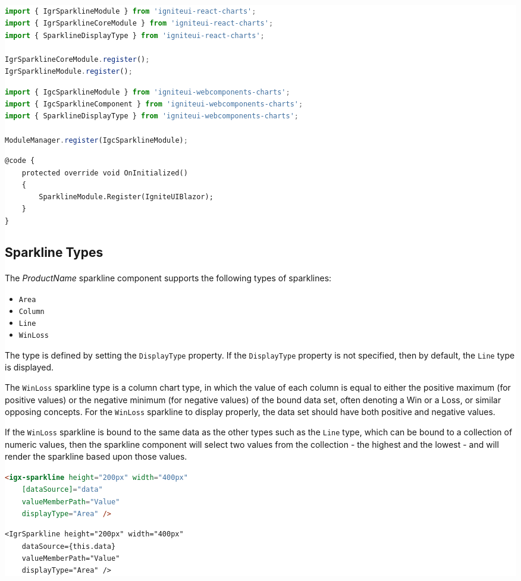 ```ts
import { IgrSparklineModule } from 'igniteui-react-charts';
import { IgrSparklineCoreModule } from 'igniteui-react-charts';
import { SparklineDisplayType } from 'igniteui-react-charts';

IgrSparklineCoreModule.register();
IgrSparklineModule.register();
```

```ts
import { IgcSparklineModule } from 'igniteui-webcomponents-charts';
import { IgcSparklineComponent } from 'igniteui-webcomponents-charts';
import { SparklineDisplayType } from 'igniteui-webcomponents-charts';

ModuleManager.register(IgcSparklineModule);
```

```razor
@code {
    protected override void OnInitialized()
    {
        SparklineModule.Register(IgniteUIBlazor);
    }
}
```

## Sparkline Types

The $ProductName$ sparkline component supports the following types of sparklines:

- `Area`
- `Column`
- `Line`
- `WinLoss`

The type is defined by setting the `DisplayType` property. If the `DisplayType` property is not specified, then by default, the `Line` type is displayed.

The `WinLoss` sparkline type is a column chart type, in which the value of each column is equal to either the positive maximum (for positive values) or the negative minimum (for negative values) of the bound data set, often denoting a Win or a Loss, or similar opposing concepts. For the `WinLoss` sparkline to display properly, the data set should have both positive and negative values.

If the `WinLoss` sparkline is bound to the same data as the other types such as the `Line` type, which can be bound to a collection of numeric values, then the sparkline component will select two values from the collection - the highest and the lowest - and will render the sparkline based upon those values.

```html
<igx-sparkline height="200px" width="400px"
    [dataSource]="data"
    valueMemberPath="Value"
    displayType="Area" />
```

```tsx
<IgrSparkline height="200px" width="400px"
    dataSource={this.data}
    valueMemberPath="Value"
    displayType="Area" />
```
